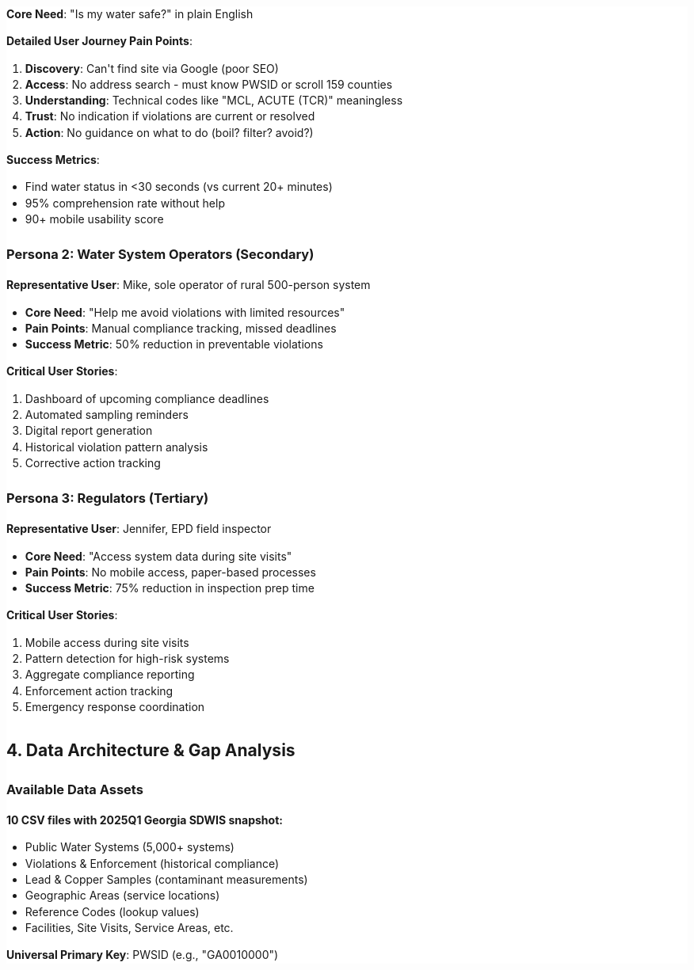 **Core Need**: "Is my water safe?" in plain English

**Detailed User Journey Pain Points**:
1. **Discovery**: Can't find site via Google (poor SEO)
2. **Access**: No address search - must know PWSID or scroll 159 counties
3. **Understanding**: Technical codes like "MCL, ACUTE (TCR)" meaningless
4. **Trust**: No indication if violations are current or resolved
5. **Action**: No guidance on what to do (boil? filter? avoid?)

**Success Metrics**:
- Find water status in <30 seconds (vs current 20+ minutes)
- 95% comprehension rate without help
- 90+ mobile usability score

### Persona 2: Water System Operators (Secondary)
**Representative User**: Mike, sole operator of rural 500-person system
- **Core Need**: "Help me avoid violations with limited resources"
- **Pain Points**: Manual compliance tracking, missed deadlines
- **Success Metric**: 50% reduction in preventable violations

**Critical User Stories**:
1. Dashboard of upcoming compliance deadlines
2. Automated sampling reminders
3. Digital report generation
4. Historical violation pattern analysis
5. Corrective action tracking

### Persona 3: Regulators (Tertiary)
**Representative User**: Jennifer, EPD field inspector
- **Core Need**: "Access system data during site visits"
- **Pain Points**: No mobile access, paper-based processes
- **Success Metric**: 75% reduction in inspection prep time

**Critical User Stories**:
1. Mobile access during site visits
2. Pattern detection for high-risk systems
3. Aggregate compliance reporting
4. Enforcement action tracking
5. Emergency response coordination

## 4. Data Architecture & Gap Analysis

### Available Data Assets
**10 CSV files with 2025Q1 Georgia SDWIS snapshot:**
- Public Water Systems (5,000+ systems)
- Violations & Enforcement (historical compliance)
- Lead & Copper Samples (contaminant measurements)
- Geographic Areas (service locations)
- Reference Codes (lookup values)
- Facilities, Site Visits, Service Areas, etc.

**Universal Primary Key**: PWSID (e.g., "GA0010000")
